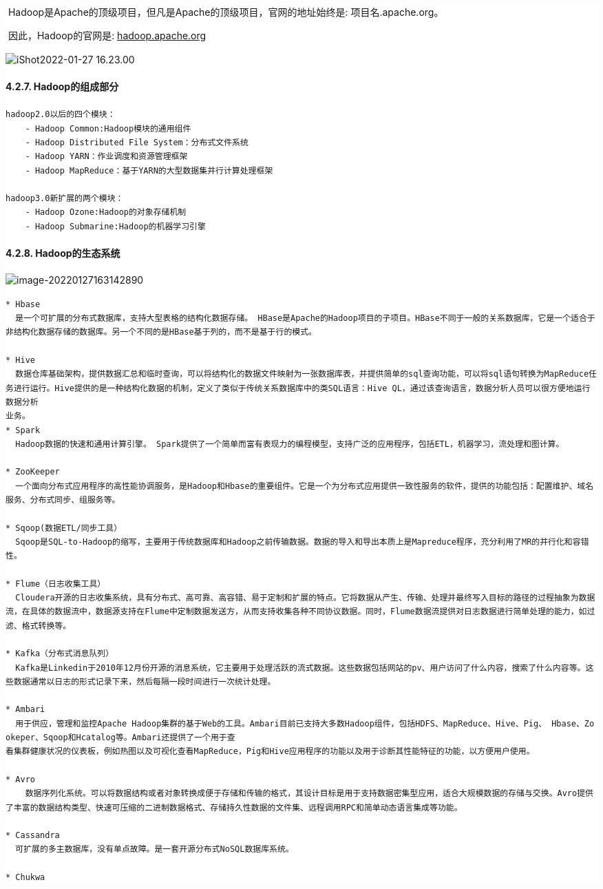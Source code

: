 ​	Hadoop是Apache的顶级项目，但凡是Apache的顶级项目，官网的地址始终是: 项目名.apache.org。

​	因此，Hadoop的官网是: [hadoop.apache.org](http://hadoop.apache.org)

![iShot2022-01-27 16.23.00](https://shawn-qianfeng.oss-cn-beijing.aliyuncs.com/img/iShot2022-01-27%2016.23.00.png)



#### 4.2.7. Hadoop的组成部分

```
hadoop2.0以后的四个模块：
    - Hadoop Common:Hadoop模块的通用组件
    - Hadoop Distributed File System：分布式文件系统
    - Hadoop YARN：作业调度和资源管理框架
    - Hadoop MapReduce：基于YARN的大型数据集并行计算处理框架

hadoop3.0新扩展的两个模块：
    - Hadoop Ozone:Hadoop的对象存储机制
    - Hadoop Submarine:Hadoop的机器学习引擎
```



#### 4.2.8. Hadoop的生态系统

![image-20220127163142890](https://shawn-qianfeng.oss-cn-beijing.aliyuncs.com/img/image-20220127163142890.png)

```
* Hbase
  是一个可扩展的分布式数据库，支持大型表格的结构化数据存储。 HBase是Apache的Hadoop项目的子项目。HBase不同于一般的关系数据库，它是一个适合于非结构化数据存储的数据库。另一个不同的是HBase基于列的，而不是基于行的模式。

* Hive
  数据仓库基础架构，提供数据汇总和临时查询，可以将结构化的数据文件映射为一张数据库表，并提供简单的sql查询功能，可以将sql语句转换为MapReduce任务进行运行。Hive提供的是一种结构化数据的机制，定义了类似于传统关系数据库中的类SQL语言：Hive QL，通过该查询语言，数据分析人员可以很方便地运行数据分析
业务。
* Spark
  Hadoop数据的快速和通用计算引擎。 Spark提供了一个简单而富有表现力的编程模型，支持广泛的应用程序，包括ETL，机器学习，流处理和图计算。
  
* ZooKeeper
  一个面向分布式应用程序的高性能协调服务，是Hadoop和Hbase的重要组件。它是一个为分布式应用提供一致性服务的软件，提供的功能包括：配置维护、域名服务、分布式同步、组服务等。
  
* Sqoop(数据ETL/同步工具）
  Sqoop是SQL-to-Hadoop的缩写，主要用于传统数据库和Hadoop之前传输数据。数据的导入和导出本质上是Mapreduce程序，充分利用了MR的并行化和容错性。

* Flume（日志收集工具）
  Cloudera开源的日志收集系统，具有分布式、高可靠、高容错、易于定制和扩展的特点。它将数据从产生、传输、处理并最终写入目标的路径的过程抽象为数据流，在具体的数据流中，数据源支持在Flume中定制数据发送方，从而支持收集各种不同协议数据。同时，Flume数据流提供对日志数据进行简单处理的能力，如过滤、格式转换等。
  
* Kafka（分布式消息队列）
  Kafka是Linkedin于2010年12月份开源的消息系统，它主要用于处理活跃的流式数据。这些数据包括网站的pv、用户访问了什么内容，搜索了什么内容等。这些数据通常以日志的形式记录下来，然后每隔一段时间进行一次统计处理。
    
* Ambari
  用于供应，管理和监控Apache Hadoop集群的基于Web的工具。Ambari目前已支持大多数Hadoop组件，包括HDFS、MapReduce、Hive、Pig、 Hbase、Zookeper、Sqoop和Hcatalog等。Ambari还提供了一个用于查
看集群健康状况的仪表板，例如热图以及可视化查看MapReduce，Pig和Hive应用程序的功能以及用于诊断其性能特征的功能，以方便用户使用。

* Avro
    数据序列化系统。可以将数据结构或者对象转换成便于存储和传输的格式，其设计目标是用于支持数据密集型应用，适合大规模数据的存储与交换。Avro提供了丰富的数据结构类型、快速可压缩的二进制数据格式、存储持久性数据的文件集、远程调用RPC和简单动态语言集成等功能。

* Cassandra
  可扩展的多主数据库，没有单点故障。是一套开源分布式NoSQL数据库系统。

* Chukwa
```